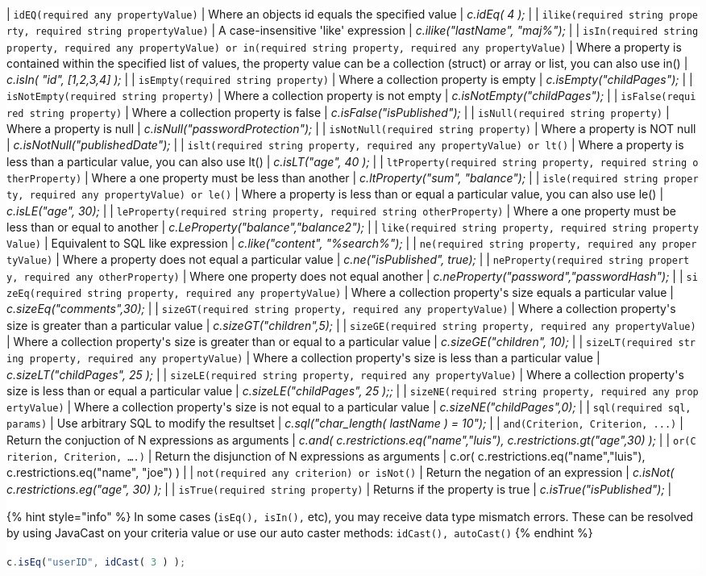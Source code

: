 | `idEQ(required any propertyValue)` | Where an objects id equals the specified value | _c.idEq\( 4 \);_ |
| `ilike(required string property, required string propertyValue)` | A case-insensitive 'like' expression | _c.ilike\("lastName", "maj%"\);_ |
| `isIn(required string property, required any propertyValue) or in(required string property, required any propertyValue)` | Where a property is contained within the specified list of values, the property value can be a collection \(struct\) or array or list, you can also use in\(\) | _c.isIn\( "id", \[1,2,3,4\] \);_ |
| `isEmpty(required string property)` | Where a collection property is empty | _c.isEmpty\("childPages"\);_ |
| `isNotEmpty(required string property)` | Where a collection property is not empty | _c.isNotEmpty\("childPages"\);_ |
| `isFalse(required string property)` | Where a collection property is false | _c.isFalse\("isPublished"\);_ |
| `isNull(required string property)` | Where a property is null | _c.isNull\("passwordProtection"\);_ |
| `isNotNull(required string property)` | Where a property is NOT null | _c.isNotNull\("publishedDate"\);_ |
| `islt(required string property, required any propertyValue) or lt()` | Where a property is less than a particular value, you can also use lt\(\) | _c.isLT\("age", 40 \);_ |
| `ltProperty(required string property, required string otherProperty)` | Where a one property must be less than another | _c.ltProperty\("sum", "balance"\);_ |
| `isle(required string property, required any propertyValue) or le()` | Where a property is less than or equal a particular value, you can also use le\(\) | _c.isLE\("age", 30\);_ |
| `leProperty(required string property, required string otherProperty)` | Where a one property must be less than or equal to another | _c.LeProperty\("balance","balance2"\);_ |
| `like(required string property, required string propertyValue)` | Equivalent to SQL like expression | _c.like\("content", "%search%"\);_ |
| `ne(required string property, required any propertyValue)` | Where a property does not equal a particular value | _c.ne\("isPublished", true\);_ |
| `neProperty(required string property, required any otherProperty)` | Where one property does not equal another | _c.neProperty\("password","passwordHash"\);_ |
| `sizeEq(required string property, required any propertyValue)` | Where a collection property's size equals a particular value | _c.sizeEq\("comments",30\);_ |
| `sizeGT(required string property, required any propertyValue)` | Where a collection property's size is greater than a particular value | _c.sizeGT\("children",5\);_ |
| `sizeGE(required string property, required any propertyValue)` | Where a collection property's size is greater than or equal to a particular value | _c.sizeGE\("children", 10\);_ |
| `sizeLT(required string property, required any propertyValue)` | Where a collection property's size is less than a particular value | _c.sizeLT\("childPages", 25 \);_ |
| `sizeLE(required string property, required any propertyValue)` | Where a collection property's size is less than or equal a particular value | _c.sizeLE\("childPages", 25 \);;_ |
| `sizeNE(required string property, required any propertyValue)` | Where a collection property's size is not equal to a particular value | _c.sizeNE\("childPages",0\);_ |
| `sql(required sql, params)` | Use arbitrary SQL to modify the resultset | _c.sql\("char\_length\( lastName \) = 10"\);_ |
| `and(Criterion, Criterion, ...)` | Return the conjuction of N expressions as arguments | _c.and\( c.restrictions.eq\("name","luis"\), c.restrictions.gt\("age",30\) \);_ |
| `or(Criterion, Criterion, ….)` | Return the disjunction of N expressions as arguments | c.or\( c.restrictions.eq\("name","luis"\), c.restrictions.eq\("name", "joe"\) \) |
| `not(required any criterion) or isNot()` | Return the negation of an expression | _c.isNot\( c.restrictions.eg\("age", 30\) \);_ |
| `isTrue(required string property)` | Returns if the property is true | _c.isTrue\("isPublished"\);_ |

{% hint style="info" %}
In some cases \(`isEq(), isIn(),` etc\), you may receive data type mismatch errors. These can be resolved by using JavaCast on your criteria value or use our auto caster methods: `idCast(), autoCast()`
{% endhint %}

```javascript
c.isEq("userID", idCast( 3 ) );
```
